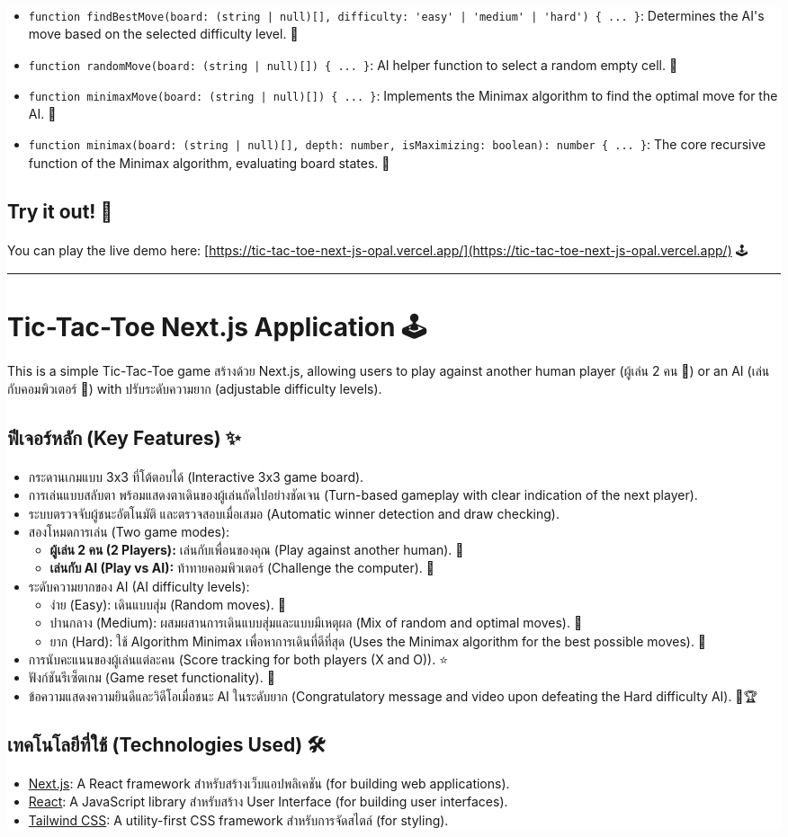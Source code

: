 -   `function findBestMove(board: (string | null)[], difficulty: 'easy' | 'medium' | 'hard') { ... }`: Determines the AI's move based on the selected difficulty level. 🤖

-   `function randomMove(board: (string | null)[]) { ... }`: AI helper function to select a random empty cell. 🎲

-   `function minimaxMove(board: (string | null)[]) { ... }`: Implements the Minimax algorithm to find the optimal move for the AI. 🧠

-   `function minimax(board: (string | null)[], depth: number, isMaximizing: boolean): number { ... }`: The core recursive function of the Minimax algorithm, evaluating board states. 🧐

## Try it out! 🎉

You can play the live demo here: [https://tic-tac-toe-next-js-opal.vercel.app/](https://tic-tac-toe-next-js-opal.vercel.app/) 🕹️

---
# Tic-Tac-Toe Next.js Application 🕹️

This is a simple Tic-Tac-Toe game สร้างด้วย Next.js, allowing users to play against another human player (ผู้เล่น 2 คน 👥) or an AI (เล่นกับคอมพิวเตอร์ 🤖) with ปรับระดับความยาก (adjustable difficulty levels).

## ฟีเจอร์หลัก (Key Features) ✨

-   กระดานเกมแบบ 3x3 ที่โต้ตอบได้ (Interactive 3x3 game board).
-   การเล่นแบบสลับตา พร้อมแสดงตาเดินของผู้เล่นถัดไปอย่างชัดเจน (Turn-based gameplay with clear indication of the next player).
-   ระบบตรวจจับผู้ชนะอัตโนมัติ และตรวจสอบเมื่อเสมอ (Automatic winner detection and draw checking).
-   สองโหมดการเล่น (Two game modes):
    -   **ผู้เล่น 2 คน (2 Players):** เล่นกับเพื่อนของคุณ (Play against another human). 👥
    -   **เล่นกับ AI (Play vs AI):** ท้าทายคอมพิวเตอร์ (Challenge the computer). 🤖
-   ระดับความยากของ AI (AI difficulty levels):
    -   ง่าย (Easy): เดินแบบสุ่ม (Random moves). 🐣
    -   ปานกลาง (Medium): ผสมผสานการเดินแบบสุ่มและแบบมีเหตุผล (Mix of random and optimal moves). 🎯
    -   ยาก (Hard): ใช้ Algorithm Minimax เพื่อหาการเดินที่ดีที่สุด (Uses the Minimax algorithm for the best possible moves). 🧠
-   การนับคะแนนของผู้เล่นแต่ละคน (Score tracking for both players (X and O)). ⭐
-   ฟังก์ชันรีเซ็ตเกม (Game reset functionality). 🔄
-   ข้อความแสดงความยินดีและวิดีโอเมื่อชนะ AI ในระดับยาก (Congratulatory message and video upon defeating the Hard difficulty AI). 🎉🏆

## เทคโนโลยีที่ใช้ (Technologies Used) 🛠️

-   [Next.js](https://nextjs.org/): A React framework สำหรับสร้างเว็บแอปพลิเคชัน (for building web applications).
-   [React](https://react.dev/): A JavaScript library สำหรับสร้าง User Interface (for building user interfaces).
-   [Tailwind CSS](https://tailwindcss.com/): A utility-first CSS framework สำหรับการจัดสไตล์ (for styling).
